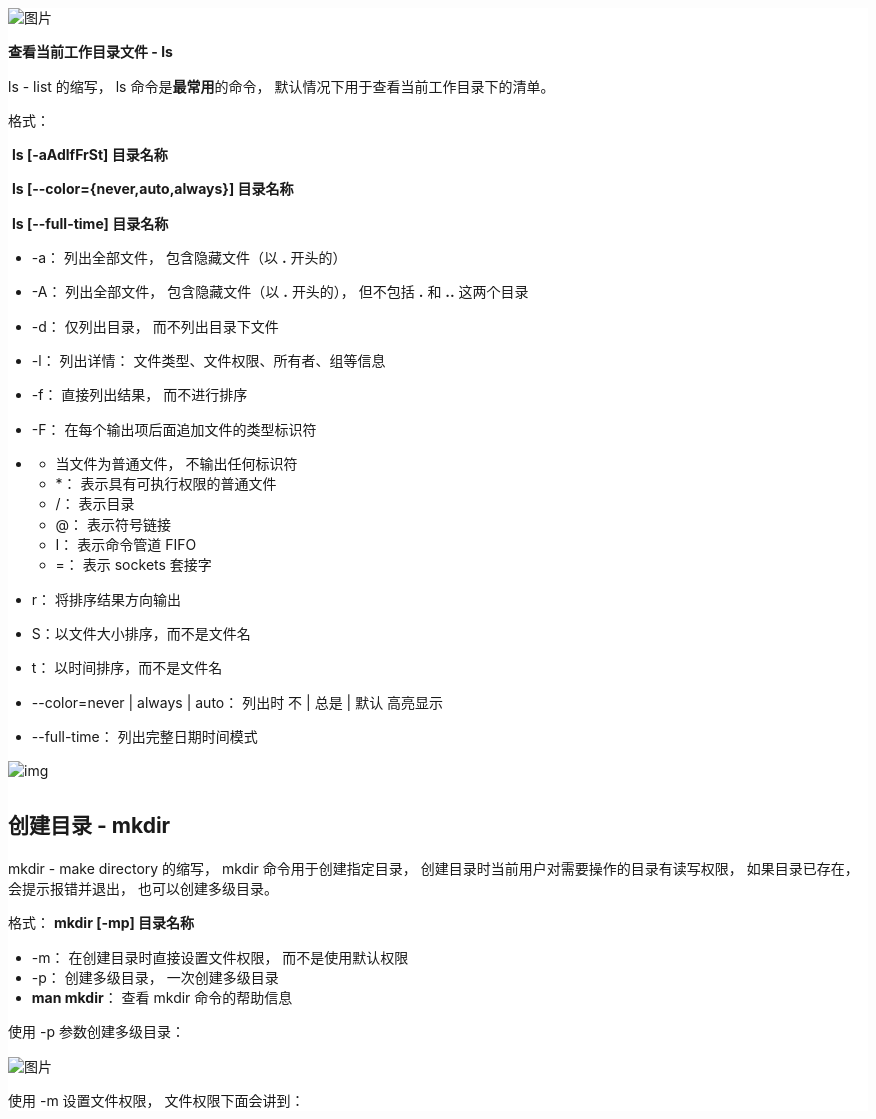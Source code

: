 ![图片](https://gitee.com/AZRNG/picture-storage/raw/master/kbms/202112121112136.webp)

**查看当前工作目录文件 - ls**

ls - list 的缩写， ls 命令是**最常用**的命令， 默认情况下用于查看当前工作目录下的清单。

格式： 

​      **ls [-aAdlfFrSt] 目录名称**

​      **ls [--color={never,auto,always}] 目录名称**

​      **ls [--full-time] 目录名称**

- -a： 列出全部文件， 包含隐藏文件（以 **.** 开头的）

- -A： 列出全部文件， 包含隐藏文件（以 **.** 开头的）， 但不包括 **.** 和 **..** 这两个目录

- -d： 仅列出目录， 而不列出目录下文件

- -l： 列出详情： 文件类型、文件权限、所有者、组等信息

- -f： 直接列出结果， 而不进行排序

- -F： 在每个输出项后面追加文件的类型标识符

- - 当文件为普通文件， 不输出任何标识符
  - *： 表示具有可执行权限的普通文件
  - /： 表示目录
  - @： 表示符号链接
  - I： 表示命令管道 FIFO
  - =： 表示 sockets 套接字

- r： 将排序结果方向输出

- S：以文件大小排序，而不是文件名 

- t： 以时间排序，而不是文件名

- --color=never | always | auto： 列出时 不 | 总是 | 默认 高亮显示

- --full-time： 列出完整日期时间模式

![img](https://gitee.com/AZRNG/picture-storage/raw/master/kbms/202112121112542.webp)

## **创建目录 - mkdir**

mkdir - make directory 的缩写， mkdir 命令用于创建指定目录， 创建目录时当前用户对需要操作的目录有读写权限， 如果目录已存在， 会提示报错并退出， 也可以创建多级目录。

格式： **mkdir [-mp] 目录名称**

- -m： 在创建目录时直接设置文件权限， 而不是使用默认权限
- -p： 创建多级目录， 一次创建多级目录
- **man mkdir**： 查看 mkdir 命令的帮助信息

使用 -p 参数创建多级目录：

![图片](https://gitee.com/AZRNG/picture-storage/raw/master/kbms/202112121113979.webp)

使用 -m 设置文件权限， 文件权限下面会讲到：

